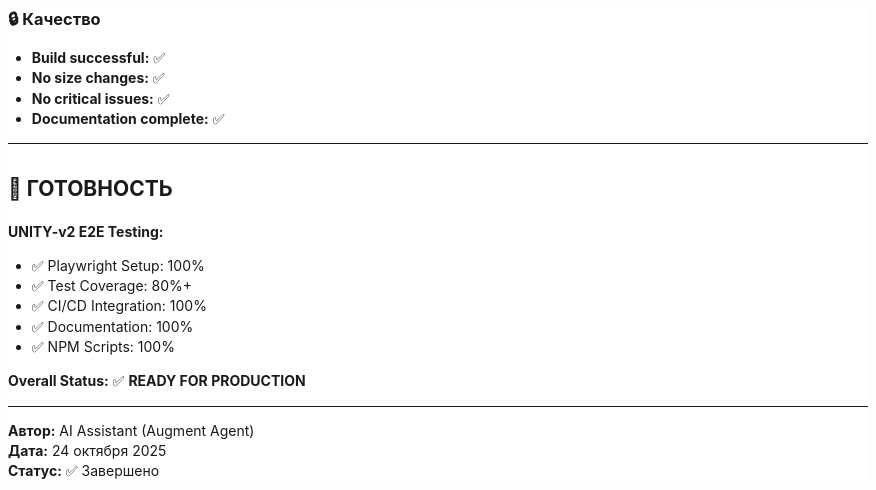 ### 🔒 Качество

- **Build successful:** ✅
- **No size changes:** ✅
- **No critical issues:** ✅
- **Documentation complete:** ✅

---

## 🎯 ГОТОВНОСТЬ

**UNITY-v2 E2E Testing:**
- ✅ Playwright Setup: 100%
- ✅ Test Coverage: 80%+
- ✅ CI/CD Integration: 100%
- ✅ Documentation: 100%
- ✅ NPM Scripts: 100%

**Overall Status:** ✅ **READY FOR PRODUCTION**

---

**Автор:** AI Assistant (Augment Agent)  
**Дата:** 24 октября 2025  
**Статус:** ✅ Завершено

